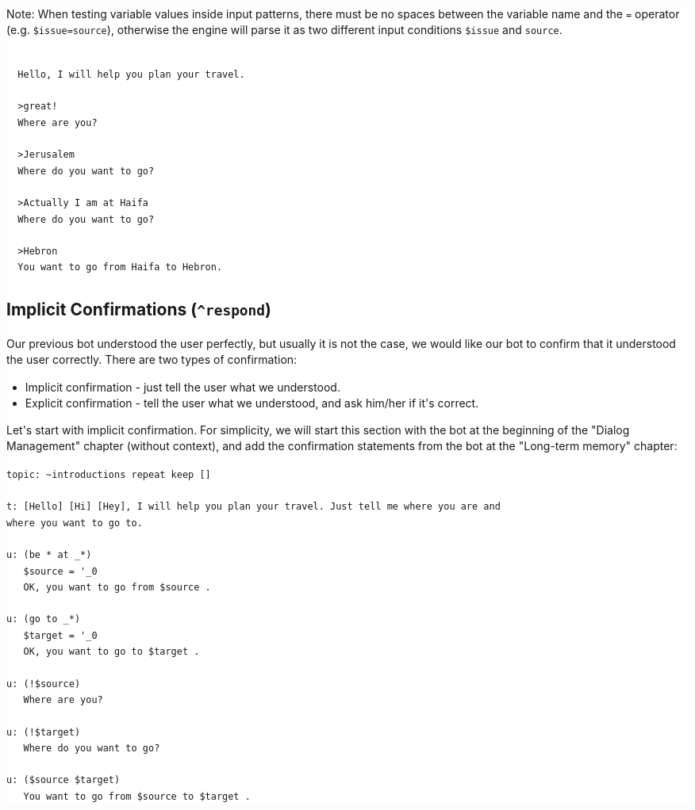 Note:
When testing variable values inside input patterns, there must be no spaces between the
variable name and the `=` operator (e.g. `$issue=source`), otherwise the engine will parse
it as two different input conditions `$issue` and `source`.

```

  Hello, I will help you plan your travel.

  >great!
  Where are you?

  >Jerusalem
  Where do you want to go?

  >Actually I am at Haifa
  Where do you want to go?

  >Hebron
  You want to go from Haifa to Hebron.

```


## Implicit Confirmations (`^respond`)

Our previous bot understood the user perfectly, but usually it is not the case, we would
like our bot to confirm that it understood the user correctly. There are two types of
confirmation:

* Implicit confirmation - just tell the user what we understood.
* Explicit confirmation - tell the user what we understood, and ask him/her if it's correct.

Let's start with implicit confirmation. For simplicity, we will start this section with the
bot at the beginning of the "Dialog Management" chapter (without context), and add the
confirmation statements from the bot at the "Long-term memory" chapter:


```
topic: ~introductions repeat keep []

t: [Hello] [Hi] [Hey], I will help you plan your travel. Just tell me where you are and
where you want to go to.

u: (be * at _*)
   $source = '_0
   OK, you want to go from $source .

u: (go to _*)
   $target = '_0 
   OK, you want to go to $target .

u: (!$source)
   Where are you?

u: (!$target)
   Where do you want to go?

u: ($source $target)
   You want to go from $source to $target .
```
